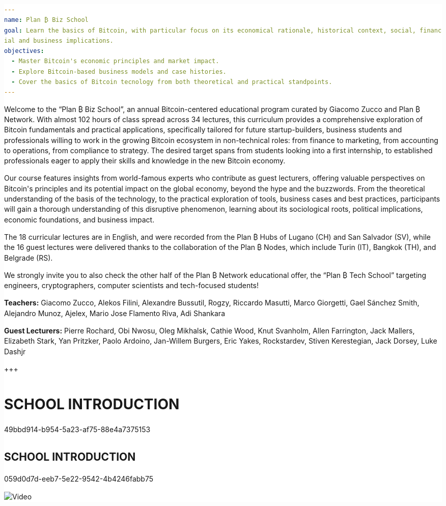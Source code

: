 ```yaml
---
name: Plan ₿ Biz School
goal: Learn the basics of Bitcoin, with particular focus on its economical rationale, historical context, social, financial and business implications.
objectives:
  - Master Bitcoin's economic principles and market impact.
  - Explore Bitcoin-based business models and case histories.
  - Cover the basics of Bitcoin tecnology from both theoretical and practical standpoints.
---
```


Welcome to the “Plan ₿ Biz School”, an annual Bitcoin-centered educational program curated by Giacomo Zucco and Plan ₿ Network. With almost 102 hours of class spread across 34 lectures, this curriculum provides a comprehensive exploration of Bitcoin fundamentals and practical applications, specifically tailored for future startup-builders, business students and professionals willing to work in the growing Bitcoin ecosystem in non-technical roles: from finance to marketing, from accounting to operations, from compliance to strategy. The desired target spans from students looking into a first internship, to established professionals eager to apply their skills and knowledge in the new Bitcoin economy.

Our course features insights from world-famous experts who contribute as guest lecturers, offering valuable perspectives on Bitcoin's principles and its potential impact on the global economy, beyond the hype and the buzzwords. From the theoretical understanding of the basis of the technology, to the practical exploration of tools, business cases and best practices, participants will gain a thorough understanding of this disruptive phenomenon, learning about its sociological roots, political implications, economic foundations, and business impact.

The 18 curricular lectures are in English, and were recorded from the Plan ₿ Hubs of Lugano (CH) and San Salvador (SV), while the 16 guest lectures were delivered thanks to the collaboration of the Plan ₿ Nodes, which include Turin (IT), Bangkok (TH), and Belgrade (RS).

We strongly invite you to also check the other half of the Plan ₿ Network educational offer, the “Plan ₿ Tech School” targeting engineers, cryptographers, computer scientists and tech-focused students!

**Teachers:** Giacomo Zucco, Alekos Filini, Alexandre Bussutil, Rogzy, Riccardo Masutti, Marco Giorgetti, Gael Sánchez Smith, Alejandro Munoz, Ajelex, Mario Jose Flamento Riva, Adi Shankara

**Guest Lecturers:** Pierre Rochard, Obi Nwosu, Oleg Mikhalsk, Cathie Wood, Knut Svanholm, Allen Farrington, Jack Mallers, Elizabeth Stark, Yan Pritzker, Paolo Ardoino, Jan-Willem Burgers, Eric Yakes, Rockstardev, Stiven Kerestegian, Jack Dorsey, Luke Dashjr

+++

# SCHOOL INTRODUCTION

<partId>49bbd914-b954-5a23-af75-88e4a7375153</partId>

## SCHOOL INTRODUCTION

<chapterId>059d0d7d-eeb7-5e22-9542-4b4246fabb75</chapterId>

![Video](https://youtu.be/8OrIOik0rjM)
